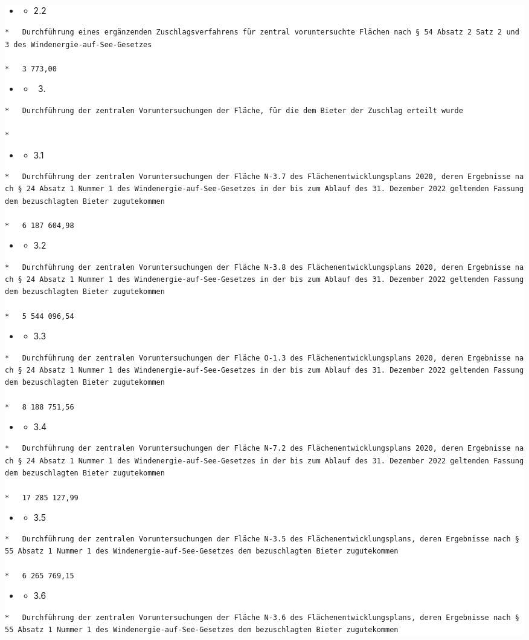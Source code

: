 
*    *   2.2

    *   Durchführung eines ergänzenden Zuschlagsverfahrens für zentral voruntersuchte Flächen nach § 54 Absatz 2 Satz 2 und 3 des Windenergie-auf-See-Gesetzes

    *   3 773,00


*    *   3.

    *   Durchführung der zentralen Voruntersuchungen der Fläche, für die dem Bieter der Zuschlag erteilt wurde

    *

*    *   3.1

    *   Durchführung der zentralen Voruntersuchungen der Fläche N-3.7 des Flächenentwicklungsplans 2020, deren Ergebnisse nach § 24 Absatz 1 Nummer 1 des Windenergie-auf-See-Gesetzes in der bis zum Ablauf des 31. Dezember 2022 geltenden Fassung dem bezuschlagten Bieter zugutekommen

    *   6 187 604,98


*    *   3.2

    *   Durchführung der zentralen Voruntersuchungen der Fläche N-3.8 des Flächenentwicklungsplans 2020, deren Ergebnisse nach § 24 Absatz 1 Nummer 1 des Windenergie-auf-See-Gesetzes in der bis zum Ablauf des 31. Dezember 2022 geltenden Fassung dem bezuschlagten Bieter zugutekommen

    *   5 544 096,54


*    *   3.3

    *   Durchführung der zentralen Voruntersuchungen der Fläche O-1.3 des Flächenentwicklungsplans 2020, deren Ergebnisse nach § 24 Absatz 1 Nummer 1 des Windenergie-auf-See-Gesetzes in der bis zum Ablauf des 31. Dezember 2022 geltenden Fassung dem bezuschlagten Bieter zugutekommen

    *   8 188 751,56


*    *   3.4

    *   Durchführung der zentralen Voruntersuchungen der Fläche N-7.2 des Flächenentwicklungsplans 2020, deren Ergebnisse nach § 24 Absatz 1 Nummer 1 des Windenergie-auf-See-Gesetzes in der bis zum Ablauf des 31. Dezember 2022 geltenden Fassung dem bezuschlagten Bieter zugutekommen

    *   17 285 127,99


*    *   3.5

    *   Durchführung der zentralen Voruntersuchungen der Fläche N-3.5 des Flächenentwicklungsplans, deren Ergebnisse nach § 55 Absatz 1 Nummer 1 des Windenergie-auf-See-Gesetzes dem bezuschlagten Bieter zugutekommen

    *   6 265 769,15


*    *   3.6

    *   Durchführung der zentralen Voruntersuchungen der Fläche N-3.6 des Flächenentwicklungsplans, deren Ergebnisse nach § 55 Absatz 1 Nummer 1 des Windenergie-auf-See-Gesetzes dem bezuschlagten Bieter zugutekommen
